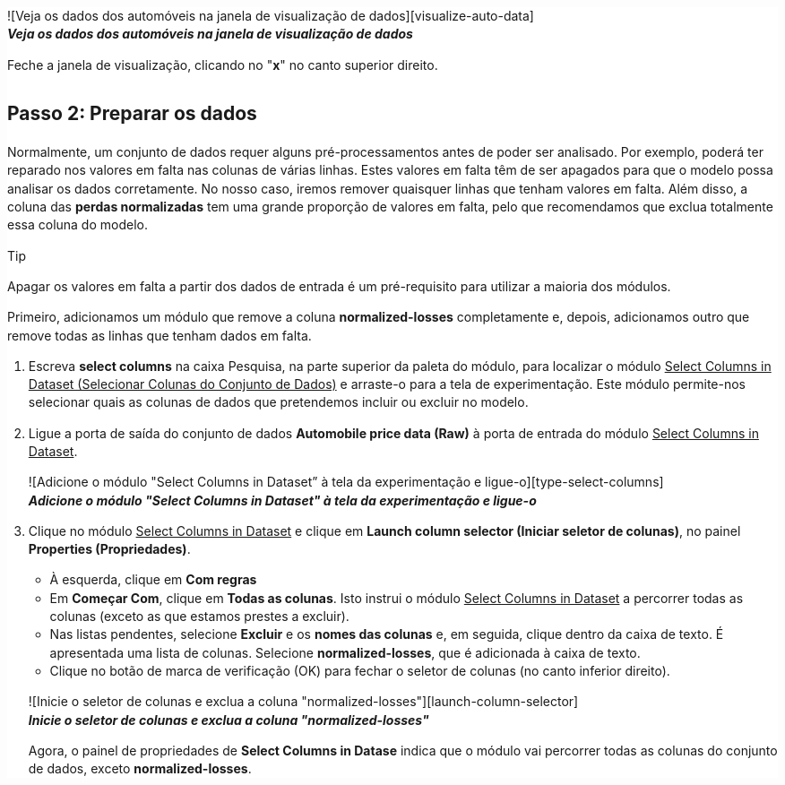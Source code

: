 ![Veja os dados dos automóveis na janela de visualização de dados][visualize-auto-data]
<br/>
***Veja os dados dos automóveis na janela de visualização de dados***

Feche a janela de visualização, clicando no "**x**" no canto superior direito.

## <a name="step-2-prepare-the-data"></a>Passo 2: Preparar os dados

Normalmente, um conjunto de dados requer alguns pré-processamentos antes de poder ser analisado. Por exemplo, poderá ter reparado nos valores em falta nas colunas de várias linhas. Estes valores em falta têm de ser apagados para que o modelo possa analisar os dados corretamente. No nosso caso, iremos remover quaisquer linhas que tenham valores em falta. Além disso, a coluna das **perdas normalizadas** tem uma grande proporção de valores em falta, pelo que recomendamos que exclua totalmente essa coluna do modelo.

> [!TIP]
> Apagar os valores em falta a partir dos dados de entrada é um pré-requisito para utilizar a maioria dos módulos.

Primeiro, adicionamos um módulo que remove a coluna **normalized-losses** completamente e, depois, adicionamos outro que remove todas as linhas que tenham dados em falta.

1. Escreva **select columns** na caixa Pesquisa, na parte superior da paleta do módulo, para localizar o módulo [Select Columns in Dataset (Selecionar Colunas do Conjunto de Dados)][select-columns] e arraste-o para a tela de experimentação. Este módulo permite-nos selecionar quais as colunas de dados que pretendemos incluir ou excluir no modelo.

2. Ligue a porta de saída do conjunto de dados **Automobile price data (Raw)** à porta de entrada do módulo [Select Columns in Dataset][select-columns].

    ![Adicione o módulo "Select Columns in Dataset” à tela da experimentação e ligue-o][type-select-columns]
    <br/>
    ***Adicione o módulo "Select Columns in Dataset" à tela da experimentação e ligue-o***

3. Clique no módulo [Select Columns in Dataset][select-columns] e clique em **Launch column selector (Iniciar seletor de colunas)**, no painel **Properties (Propriedades)**.

    - À esquerda, clique em **Com regras**
    - Em **Começar Com**, clique em **Todas as colunas**. Isto instrui o módulo [Select Columns in Dataset][select-columns] a percorrer todas as colunas (exceto as que estamos prestes a excluir).
    - Nas listas pendentes, selecione **Excluir** e os **nomes das colunas** e, em seguida, clique dentro da caixa de texto. É apresentada uma lista de colunas. Selecione **normalized-losses**, que é adicionada à caixa de texto.
    - Clique no botão de marca de verificação (OK) para fechar o seletor de colunas (no canto inferior direito).

    ![Inicie o seletor de colunas e exclua a coluna "normalized-losses"][launch-column-selector]
    <br/>
    ***Inicie o seletor de colunas e exclua a coluna "normalized-losses"***

    Agora, o painel de propriedades de **Select Columns in Datase** indica que o módulo vai percorrer todas as colunas do conjunto de dados, exceto **normalized-losses**.


[Passo 1: Obter os dados]: #step-1-get-data
[Passo 2: Preparar os dados]: #step-2-prepare-the-data
[Passo 3: Definir funcionalidades]: #step-3-define-features
[Passo 4: Escolher e aplicar um algoritmo de aprendizagem]: #step-4-choose-and-apply-a-learning-algorithm
[Passo 5: Prever novos preços para automóveis]: #step-5-predict-new-automobile-prices
[runhistory]: machine-learning-manage-experiment-iterations.md
[publicar]: machine-learning-publish-a-machine-learning-web-service.md
[instruções]: machine-learning-walkthrough-develop-predictive-solution.md
[sign-in-to-studio]: ./media/machine-learning-create-experiment/sign-in-to-studio.png
[select-visualize]: ./media/machine-learning-create-experiment/select-visualize.png
[evaluate-model]: https://msdn.microsoft.com/library/azure/927d65ac-3b50-4694-9903-20f6c1672089/
[regressão linear]: https://msdn.microsoft.com/library/azure/31960a6f-789b-4cf7-88d6-2e1152c0bd1a/
[clean-missing-data]: https://msdn.microsoft.com/library/azure/d2c5ca2f-7323-41a3-9b7e-da917c99f0c4/
[select-columns]: https://msdn.microsoft.com/library/azure/1ec722fa-b623-4e26-a44e-a50c6d726223/
[modelo de pontuação]: https://msdn.microsoft.com/library/azure/401b4f92-e724-4d5a-be81-d5b0ff9bdb33/
[dividir]: https://msdn.microsoft.com/library/azure/70530644-c97a-4ab6-85f7-88bf30a8be5f/
[train-model]: https://msdn.microsoft.com/library/azure/5cc7053e-aa30-450d-96c0-dae4be720977/